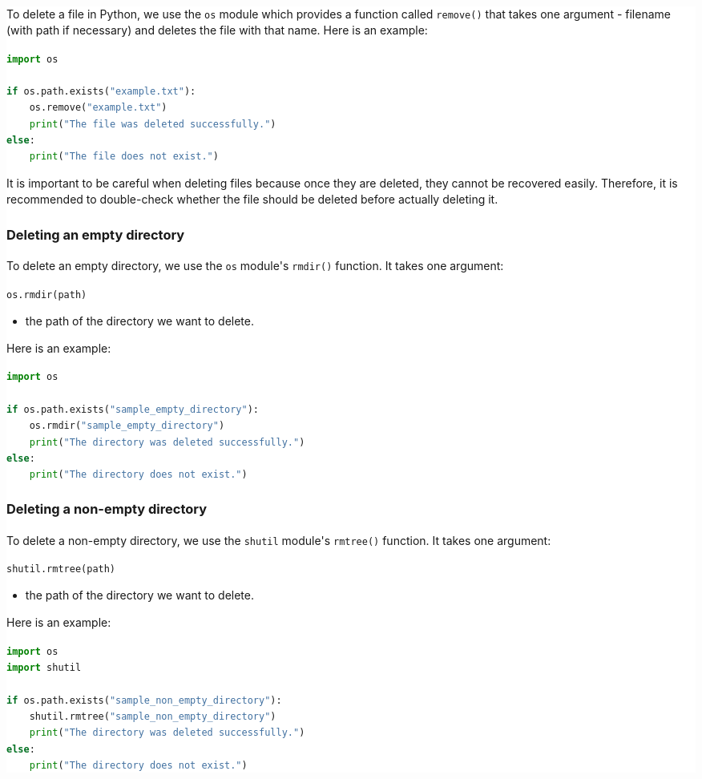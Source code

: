 To delete a file in Python, we use the `os` module which provides a function called `remove()` that takes one argument - filename (with path if necessary) and deletes the file with that name. Here is an example:

```python {cmd="python3"}
import os

if os.path.exists("example.txt"):
    os.remove("example.txt")
    print("The file was deleted successfully.")
else:
    print("The file does not exist.")
```

It is important to be careful when deleting files because once they are deleted, they cannot be recovered easily. Therefore, it is recommended to double-check whether the file should be deleted before actually deleting it.

### Deleting an empty directory

To delete an empty directory, we use the `os` module's `rmdir()` function. It takes one argument:

```python
os.rmdir(path)
```

- the path of the directory we want to delete.

Here is an example:

```python {cmd, .line-numbers}
import os

if os.path.exists("sample_empty_directory"):
    os.rmdir("sample_empty_directory")
    print("The directory was deleted successfully.")
else:
    print("The directory does not exist.")
```

### Deleting a non-empty directory

To delete a non-empty directory, we use the `shutil` module's `rmtree()` function. It takes one argument:

```python
shutil.rmtree(path)
```

- the path of the directory we want to delete.

Here is an example:

```python {cmd, .line-numbers}
import os
import shutil

if os.path.exists("sample_non_empty_directory"):
    shutil.rmtree("sample_non_empty_directory")
    print("The directory was deleted successfully.")
else:
    print("The directory does not exist.")
```

